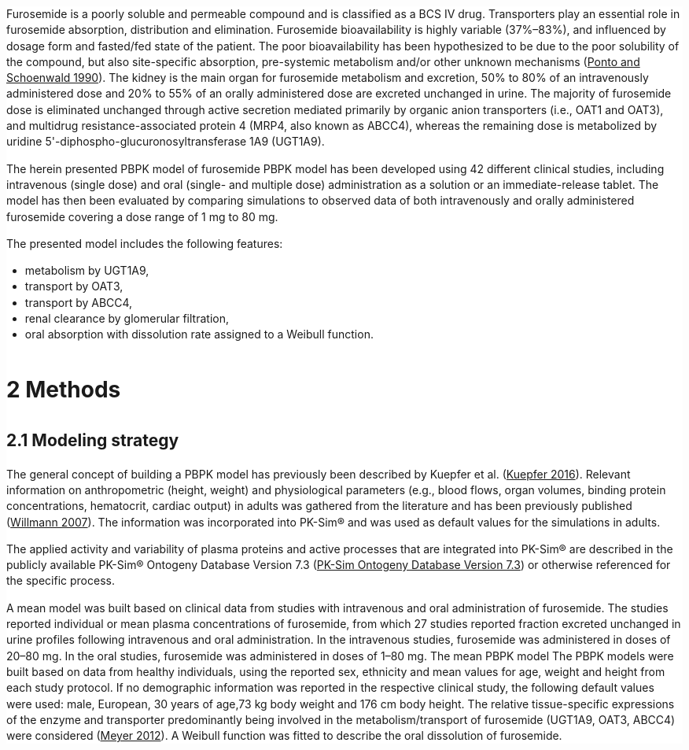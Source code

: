 Furosemide is a poorly soluble and permeable compound and is classified as a BCS IV drug. Transporters play an essential role in
furosemide absorption, distribution and elimination. Furosemide bioavailability is highly variable (37%–83%), and influenced by dosage form and fasted/fed state of the patient. The poor bioavailability has been hypothesized to be due to the poor solubility of the compound, but also site-specific absorption, pre-systemic metabolism and/or other unknown mechanisms ([Ponto and Schoenwald 1990](#5-references)). 
The kidney is the main organ for furosemide metabolism and excretion, 50% to 80% of an intravenously administered dose and 20% to 55% of an orally administered dose are excreted unchanged in urine. The majority of furosemide dose is eliminated unchanged through active secretion mediated primarily by organic anion transporters (i.e., OAT1 and OAT3), and multidrug resistance-associated protein 4 (MRP4, also known as ABCC4), whereas the remaining dose is metabolized by uridine 5'-diphospho-glucuronosyltransferase 1A9 (UGT1A9).

The herein presented PBPK model of furosemide PBPK model has been developed using 42 different clinical studies, including intravenous (single dose) and oral (single- and multiple dose) administration as a solution or an immediate-release tablet. The model has then been evaluated by comparing simulations to observed data of both intravenously and orally administered furosemide covering a dose range of 1 mg to 80 mg. 

The presented model includes the following features:

- metabolism by UGT1A9,
- transport by OAT3,
- transport by ABCC4,
- renal clearance by glomerular filtration,
- oral absorption with dissolution rate assigned to a Weibull function.





# 2 Methods<a id="2"></a>








## 2.1 Modeling strategy<a id="21"></a>


The general concept of building a PBPK model has previously been described by Kuepfer et al. ([Kuepfer 2016](#5-references)). Relevant information on anthropometric (height, weight) and physiological parameters (e.g., blood flows, organ volumes, binding protein concentrations, hematocrit, cardiac output) in adults was gathered from the literature and has been previously published ([Willmann 2007](#5-references)). The information was incorporated into PK-Sim® and was used as default values for the simulations in adults.

The applied activity and variability of plasma proteins and active processes that are integrated into PK-Sim® are described in the publicly available PK-Sim® Ontogeny Database Version 7.3 ([PK-Sim Ontogeny Database Version 7.3](#5-references)) or otherwise referenced for the specific process.

A mean model was built based on clinical data from studies with intravenous and oral administration of furosemide. The studies reported individual or mean plasma concentrations of furosemide, from which 27 studies reported fraction excreted unchanged in urine profiles following intravenous and oral administration. In the intravenous studies, furosemide was administered in doses of 20–80 mg. In the oral studies, furosemide was administered in doses of 1–80 mg. The mean PBPK model The PBPK models were built based on data from healthy individuals, using the reported sex, ethnicity and mean values for age, weight and height from each study protocol. If no demographic information was reported in the respective clinical study, the following default values were used: male, European, 30 years of age,73 kg body weight and 176 cm body height. The relative tissue-specific expressions of the enzyme and transporter predominantly being involved in the metabolism/transport of furosemide (UGT1A9, OAT3, ABCC4) were considered ([Meyer 2012](#5-references)). A Weibull function was fitted to describe the oral dissolution of furosemide.  
